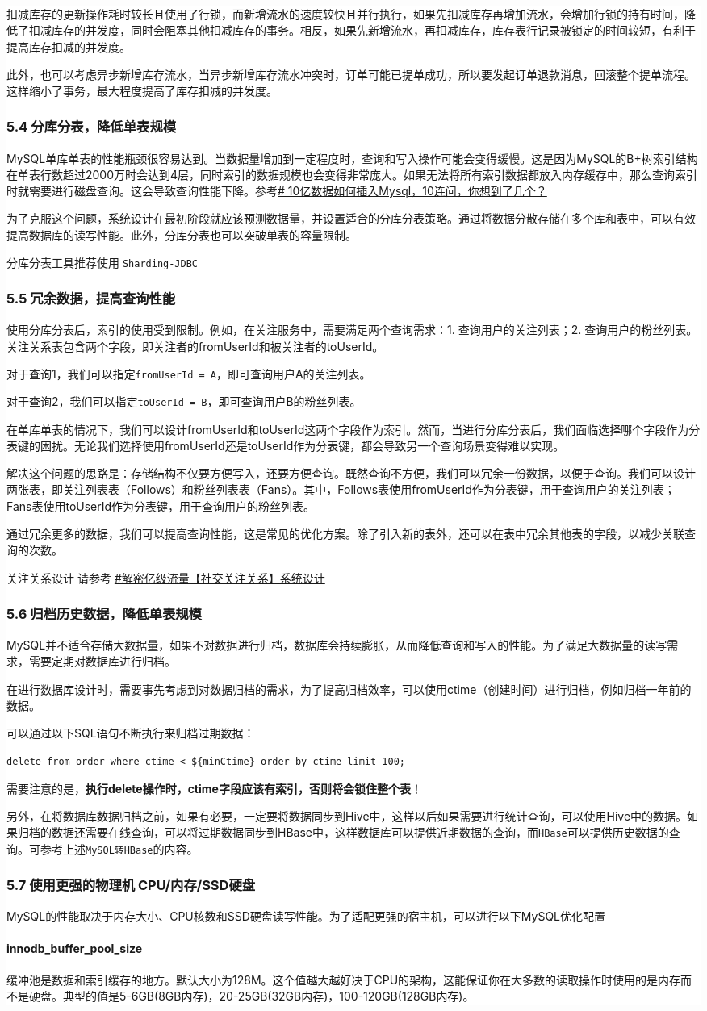 扣减库存的更新操作耗时较长且使用了行锁，而新增流水的速度较快且并行执行，如果先扣减库存再增加流水，会增加行锁的持有时间，降低了扣减库存的并发度，同时会阻塞其他扣减库存的事务。相反，如果先新增流水，再扣减库存，库存表行记录被锁定的时间较短，有利于提高库存扣减的并发度。

此外，也可以考虑异步新增库存流水，当异步新增库存流水冲突时，订单可能已提单成功，所以要发起订单退款消息，回滚整个提单流程。这样缩小了事务，最大程度提高了库存扣减的并发度。

### 5.4 分库分表，降低单表规模

MySQL单库单表的性能瓶颈很容易达到。当数据量增加到一定程度时，查询和写入操作可能会变得缓慢。这是因为MySQL的B+树索引结构在单表行数超过2000万时会达到4层，同时索引的数据规模也会变得非常庞大。如果无法将所有索引数据都放入内存缓存中，那么查询索引时就需要进行磁盘查询。这会导致查询性能下降。参考[\# 10亿数据如何插入Mysql，10连问，你想到了几个？](https://juejin.cn/post/7280436213902819369 "https://juejin.cn/post/7280436213902819369")

为了克服这个问题，系统设计在最初阶段就应该预测数据量，并设置适合的分库分表策略。通过将数据分散存储在多个库和表中，可以有效提高数据库的读写性能。此外，分库分表也可以突破单表的容量限制。

分库分表工具推荐使用 `Sharding-JDBC`

### 5.5 冗余数据，提高查询性能

使用分库分表后，索引的使用受到限制。例如，在关注服务中，需要满足两个查询需求：1\. 查询用户的关注列表；2. 查询用户的粉丝列表。关注关系表包含两个字段，即关注者的fromUserId和被关注者的toUserId。

对于查询1，我们可以指定`fromUserId = A`，即可查询用户A的关注列表。

对于查询2，我们可以指定`toUserId = B`，即可查询用户B的粉丝列表。

在单库单表的情况下，我们可以设计fromUserId和toUserId这两个字段作为索引。然而，当进行分库分表后，我们面临选择哪个字段作为分表键的困扰。无论我们选择使用fromUserId还是toUserId作为分表键，都会导致另一个查询场景变得难以实现。

解决这个问题的思路是：存储结构不仅要方便写入，还要方便查询。既然查询不方便，我们可以冗余一份数据，以便于查询。我们可以设计两张表，即关注列表表（Follows）和粉丝列表表（Fans）。其中，Follows表使用fromUserId作为分表键，用于查询用户的关注列表；Fans表使用toUserId作为分表键，用于查询用户的粉丝列表。

通过冗余更多的数据，我们可以提高查询性能，这是常见的优化方案。除了引入新的表外，还可以在表中冗余其他表的字段，以减少关联查询的次数。

关注关系设计 请参考 [#解密亿级流量【社交关注关系】系统设计](https://juejin.cn/post/7279720525361496064 "https://juejin.cn/post/7279720525361496064")

### 5.6 归档历史数据，降低单表规模

MySQL并不适合存储大数据量，如果不对数据进行归档，数据库会持续膨胀，从而降低查询和写入的性能。为了满足大数据量的读写需求，需要定期对数据库进行归档。

在进行数据库设计时，需要事先考虑到对数据归档的需求，为了提高归档效率，可以使用ctime（创建时间）进行归档，例如归档一年前的数据。

可以通过以下SQL语句不断执行来归档过期数据：

`delete from order where ctime < ${minCtime} order by ctime limit 100;`

需要注意的是，**执行delete操作时，ctime字段应该有索引，否则将会锁住整个表**！

另外，在将数据库数据归档之前，如果有必要，一定要将数据同步到Hive中，这样以后如果需要进行统计查询，可以使用Hive中的数据。如果归档的数据还需要在线查询，可以将过期数据同步到HBase中，这样数据库可以提供近期数据的查询，而`HBase`可以提供历史数据的查询。可参考上述`MySQL转HBase`的内容。

### 5.7 使用更强的物理机 CPU/内存/SSD硬盘

MySQL的性能取决于内存大小、CPU核数和SSD硬盘读写性能。为了适配更强的宿主机，可以进行以下MySQL优化配置

#### innodb\_buffer\_pool_size

缓冲池是数据和索引缓存的地方。默认大小为128M。这个值越大越好决于CPU的架构，这能保证你在大多数的读取操作时使用的是内存而不是硬盘。典型的值是5-6GB(8GB内存)，20-25GB(32GB内存)，100-120GB(128GB内存)。
